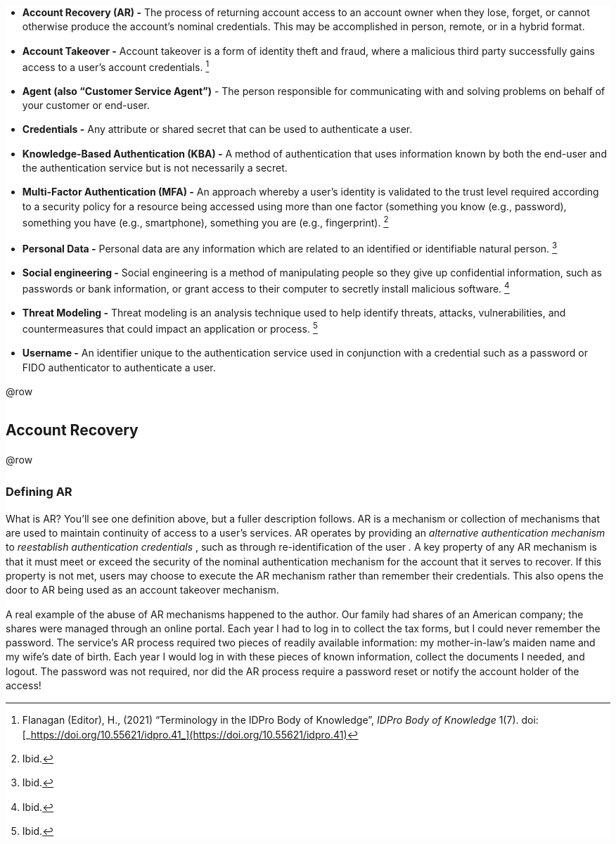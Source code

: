 *   **Account Recovery (AR) -** The process of returning account access to an account owner when they lose, forget, or cannot otherwise produce the account’s nominal credentials. This may be accomplished in person, remote, or in a hybrid format.
    
*   **Account Takeover -** Account takeover is a form of identity theft and fraud, where a malicious third party successfully gains access to a user’s account credentials. [^1]
    
*   **Agent (also “Customer Service Agent”)** \- The person responsible for communicating with and solving problems on behalf of your customer or end-user.
    
*   **Credentials -** Any attribute or shared secret that can be used to authenticate a user.
    
*   **Knowledge-Based Authentication (KBA) -** A method of authentication that uses information known by both the end-user and the authentication service but is not necessarily a secret.
    
*   **Multi-Factor Authentication (MFA) -** An approach whereby a user’s identity is validated to the trust level required according to a security policy for a resource being accessed using more than one factor (something you know (e.g., password), something you have (e.g., smartphone), something you are (e.g., fingerprint). [^2]
    
*   **Personal Data -** Personal data are any information which are related to an identified or identifiable natural person. [^3]
    
*   **Social engineering -** Social engineering is a method of manipulating people so they give up confidential information, such as passwords or bank information, or grant access to their computer to secretly install malicious software. [^4]
    
*   **Threat Modeling -** Threat modeling is an analysis technique used to help identify threats, attacks, vulnerabilities, and countermeasures that could impact an application or process. [^5]
    
*   **Username -** An identifier unique to the authentication service used in conjunction with a credential such as a password or FIDO authenticator to authenticate a user.
    

@row
## Account Recovery

@row
### Defining AR

What is AR? You’ll see one definition above, but a fuller description follows. AR is a mechanism or collection of mechanisms that are used to maintain continuity of access to a user’s services. AR operates by providing an _alternative authentication mechanism_ to _reestablish authentication credentials_ , such as through re-identification of the user _._ A key property of any AR mechanism is that it must meet or exceed the security of the nominal authentication mechanism for the account that it serves to recover. If this property is not met, users may choose to execute the AR mechanism rather than remember their credentials. This also opens the door to AR being used as an account takeover mechanism.

A real example of the abuse of AR mechanisms happened to the author. Our family had shares of an American company; the shares were managed through an online portal. Each year I had to log in to collect the tax forms, but I could never remember the password. The service’s AR process required two pieces of readily available information: my mother-in-law’s maiden name and my wife’s date of birth. Each year I would log in with these pieces of known information, collect the documents I needed, and logout. The password was not required, nor did the AR process require a password reset or notify the account holder of the access!


[^1]:  Flanagan (Editor), H., (2021) “Terminology in the IDPro Body of Knowledge”, _IDPro Body of Knowledge_ 1(7). doi: [_https://doi.org/10.55621/idpro.41_](https://doi.org/10.55621/idpro.41) 
[^2]:  Ibid. 
[^3]:  Ibid. 
[^4]:  Ibid. 
[^5]:  Ibid. 
[^6]:  Caccamese, A. & Bragantini, D. (2012). “Beyond the iron triangle: year zero.” Paper presented at PMI® Global Congress 2012—EMEA, Marsailles, France. Newtown Square, PA: Project Management Institute, [_https://www.pmi.org/learning/library/beyond-iron-triangle-year-zero-6381_](https://www.pmi.org/learning/library/beyond-iron-triangle-year-zero-6381) 
[^7]:  Bucci, Steven. “The Iron Triangle of Cybersecurity.” Security Debrief. February 23, 2011. [http://securitydebrief.com/2011/02/23/the-iron-triangle-of-cybersecurity/](http://securitydebrief.com/2011/02/23/the-iron-triangle-of-cybersecurity/) . 
[^8]:  Thimot, Tom, “The IRS/ID.me debacle: A teaching moment for tech,” Venture Beat post, 15 April 2022, [https://venturebeat.com/2022/04/15/the-irs-id-me-debacle-a-teaching-moment-for-tech/](https://venturebeat.com/2022/04/15/the-irs-id-me-debacle-a-teaching-moment-for-tech/) . 
[^9]:  The astute reader will note that this is the same mechanism proposed by the FIDO Alliance for recovering from loss of a security key. At this time, there is no way to backup a security key, therefore registering multiple keys is the specified mechanism of account recovery. 
[^10]:  Crow, A. & Rowan, J. P., (2021) “Managing Identity in Customer Service Operations”, IDPro Body of Knowledge 1(4). doi: [_https://doi.org/10.55621/idpro.65_](https://doi.org/10.55621/idpro.65) . 